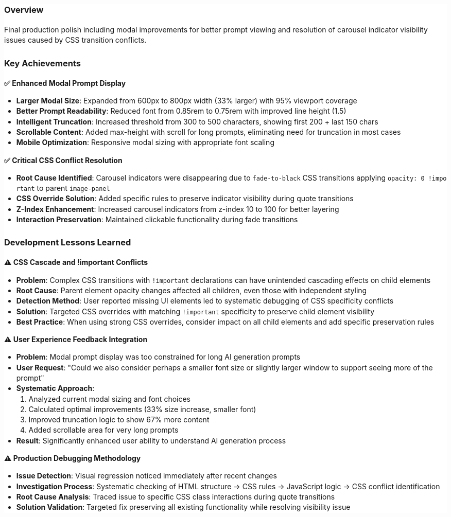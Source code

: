 ### Overview
Final production polish including modal improvements for better prompt viewing and resolution of carousel indicator visibility issues caused by CSS transition conflicts.

### Key Achievements

**✅ Enhanced Modal Prompt Display**
- **Larger Modal Size**: Expanded from 600px to 800px width (33% larger) with 95% viewport coverage
- **Better Prompt Readability**: Reduced font from 0.85rem to 0.75rem with improved line height (1.5)
- **Intelligent Truncation**: Increased threshold from 300 to 500 characters, showing first 200 + last 150 chars
- **Scrollable Content**: Added max-height with scroll for long prompts, eliminating need for truncation in most cases
- **Mobile Optimization**: Responsive modal sizing with appropriate font scaling

**✅ Critical CSS Conflict Resolution**  
- **Root Cause Identified**: Carousel indicators were disappearing due to `fade-to-black` CSS transitions applying `opacity: 0 !important` to parent `image-panel`
- **CSS Override Solution**: Added specific rules to preserve indicator visibility during quote transitions
- **Z-Index Enhancement**: Increased carousel indicators from z-index 10 to 100 for better layering
- **Interaction Preservation**: Maintained clickable functionality during fade transitions

### Development Lessons Learned

**⚠️ CSS Cascade and !important Conflicts**
- **Problem**: Complex CSS transitions with `!important` declarations can have unintended cascading effects on child elements
- **Root Cause**: Parent element opacity changes affected all children, even those with independent styling
- **Detection Method**: User reported missing UI elements led to systematic debugging of CSS specificity conflicts
- **Solution**: Targeted CSS overrides with matching `!important` specificity to preserve child element visibility
- **Best Practice**: When using strong CSS overrides, consider impact on all child elements and add specific preservation rules

**⚠️ User Experience Feedback Integration**
- **Problem**: Modal prompt display was too constrained for long AI generation prompts  
- **User Request**: "Could we also consider perhaps a smaller font size or slightly larger window to support seeing more of the prompt"
- **Systematic Approach**: 
  1. Analyzed current modal sizing and font choices
  2. Calculated optimal improvements (33% size increase, smaller font)
  3. Improved truncation logic to show 67% more content
  4. Added scrollable area for very long prompts
- **Result**: Significantly enhanced user ability to understand AI generation process

**⚠️ Production Debugging Methodology**
- **Issue Detection**: Visual regression noticed immediately after recent changes
- **Investigation Process**: Systematic checking of HTML structure → CSS rules → JavaScript logic → CSS conflict identification
- **Root Cause Analysis**: Traced issue to specific CSS class interactions during quote transitions
- **Solution Validation**: Targeted fix preserving all existing functionality while resolving visibility issue

